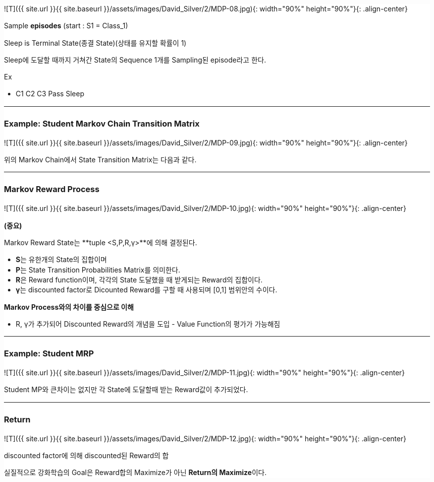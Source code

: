![T]({{ site.url }}{{ site.baseurl }}/assets/images/David_Silver/2/MDP-08.jpg){: width="90%" height="90%"}{: .align-center}

Sample **episodes** (start : S1 = Class_1)

Sleep is Terminal State(종결 State)(상태를 유지할 확률이 1)

Sleep에 도달할 때까지 거쳐간 State의 Sequence 1개를 Sampling된 episode라고 한다.

Ex

- C1 C2 C3 Pass Sleep

------

### Example: Student Markov Chain Transition Matrix

![T]({{ site.url }}{{ site.baseurl }}/assets/images/David_Silver/2/MDP-09.jpg){: width="90%" height="90%"}{: .align-center}

위의 Markov Chain에서 State Transition Matrix는 다음과 같다. 

------

### Markov Reward Process

![T]({{ site.url }}{{ site.baseurl }}/assets/images/David_Silver/2/MDP-10.jpg){: width="90%" height="90%"}{: .align-center}

**(중요)**

Markov Reward State는 **tuple <S,P,R,γ>**에 의해 결정된다.

- **S**는 유한개의 State의 집합이며
- **P**는 State Transition Probabilities Matrix를 의미한다.
- **R**은 Reward function이며, 각각의 State 도달했을 때 받게되는 Reward의 집합이다.
- **γ**는 discounted factor로 Dicounted Reward를 구할 때 사용되며 [0,1] 범위안의 수이다.

**Markov Process와의 차이를 중심으로 이해**

- R, γ가 추가되어 Discounted Reward의 개념을 도입 - Value Function의 평가가 가능해짐

------

### Example: Student MRP

![T]({{ site.url }}{{ site.baseurl }}/assets/images/David_Silver/2/MDP-11.jpg){: width="90%" height="90%"}{: .align-center}

Student MP와 큰차이는 없지만 각 State에 도달할때 받는 Reward값이 추가되었다.

------

### Return

![T]({{ site.url }}{{ site.baseurl }}/assets/images/David_Silver/2/MDP-12.jpg){: width="90%" height="90%"}{: .align-center}

discounted factor에 의해 discounted된 Reward의 합

실질적으로 강화학습의 Goal은 Reward합의 Maximize가 아닌 **Return의 Maximize**이다.
